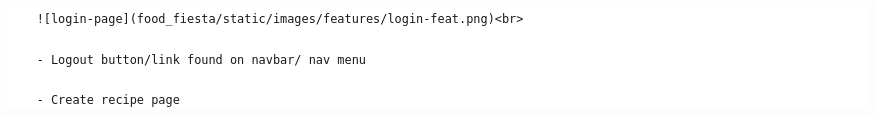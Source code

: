        ![login-page](food_fiesta/static/images/features/login-feat.png)<br>

        - Logout button/link found on navbar/ nav menu

        - Create recipe page